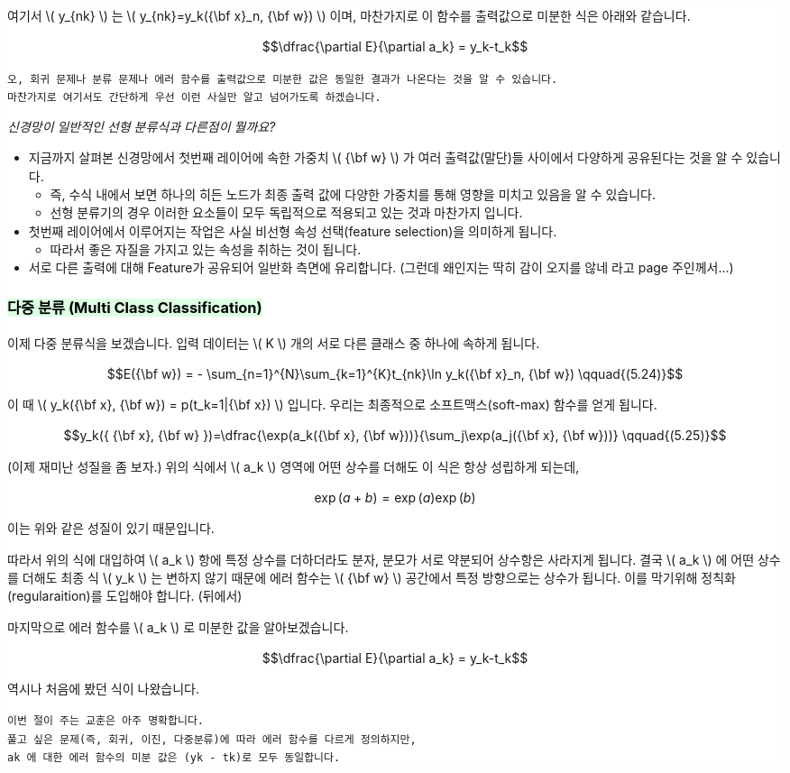 여기서 \\( y_{nk} \\) 는 \\( y_{nk}=y_k({\bf x}_n, {\bf w}) \\) 이며, 마찬가지로 이 함수를 출력값으로 미분한 식은 아래와 같습니다.

$$\dfrac{\partial E}{\partial a_k} = y_k-t_k$$

```
오, 회귀 문제나 분류 문제나 에러 함수를 출력값으로 미분한 값은 동일한 결과가 나온다는 것을 알 수 있습니다.
마찬가지로 여기서도 간단하게 우선 이런 사실만 알고 넘어가도록 하겠습니다. 
```


*신경망이 일반적인 선형 분류식과 다른점이 뭘까요?*

- 지금까지 살펴본 신경망에서 첫번째 레이어에 속한 가중치 \\( {\bf w} \\) 가 여러 출력값(말단)들 사이에서 다양하게 공유된다는 것을 알 수 있습니다.
    - 즉, 수식 내에서 보면 하나의 히든 노드가 최종 출력 값에 다양한 가중치를 통해 영향을 미치고 있음을 알 수 있습니다.
    - 선형 분류기의 경우 이러한 요소들이 모두 독립적으로 적용되고 있는 것과 마찬가지 입니다.
- 첫번째 레이어에서 이루어지는 작업은 사실 비선형 속성 선택(feature selection)을 의미하게 됩니다.
    - 따라서 좋은 자질을 가지고 있는 속성을 취하는 것이 됩니다.
- 서로 다른 출력에 대해 Feature가 공유되어 일반화 측면에 유리합니다. (그런데 왜인지는 딱히 감이 오지를 않네 라고 page 주인께서...)








### <mark style='background-color: #dcffe4'>  다중 분류 (Multi Class Classification) </mark>

이제 다중 분류식을 보겠습니다. 입력 데이터는 \\( K \\) 개의 서로 다른 클래스 중 하나에 속하게 됩니다.

$$E({\bf w}) = - \sum_{n=1}^{N}\sum_{k=1}^{K}t_{nk}\ln y_k({\bf x}_n, {\bf w}) \qquad{(5.24)}$$

이 때 \\( y\_k({\bf x}, {\bf w}) = p(t_k=1\|{\bf x}) \\) 입니다.
우리는 최종적으로 소프트맥스(soft-max) 함수를 얻게 됩니다.

$$y_k({ {\bf x}, {\bf w} })=\dfrac{\exp(a_k({\bf x}, {\bf w}))}{\sum_j\exp(a_j({\bf x}, {\bf w}))} \qquad{(5.25)}$$

(이제 재미난 성질을 좀 보자.) 
위의 식에서 \\( a_k \\) 영역에 어떤 상수를 더해도 이 식은 항상 성립하게 되는데,

$$\exp(a+b)=\exp(a)\exp(b)$$

이는 위와 같은 성질이 있기 때문입니다.


따라서 위의 식에 대입하여 \\( a\_k \\) 항에 특정 상수를 더하더라도 분자, 분모가 서로 약분되어 상수항은 사라지게 됩니다.
결국 \\( a\_k \\) 에 어떤 상수를 더해도 최종 식 \\( y\_k \\) 는 변하지 않기 때문에 에러 함수는 \\( {\bf w} \\) 공간에서 특정 방향으로는 상수가 됩니다.
이를 막기위해 정칙화(regularaition)를 도입해야 합니다. (뒤에서)


마지막으로 에러 함수를 \\( a\_k \\) 로 미분한 값을 알아보겠습니다. 

$$\dfrac{\partial E}{\partial a_k} = y_k-t_k$$

역시나 처음에 봤던 식이 나왔습니다.

```
이번 절이 주는 교훈은 아주 명확합니다. 
풀고 싶은 문제(즉, 회귀, 이진, 다중분류)에 따라 에러 함수를 다르게 정의하지만,
ak 에 대한 에러 함수의 미분 값은 (yk - tk)로 모두 동일합니다.
```  
    